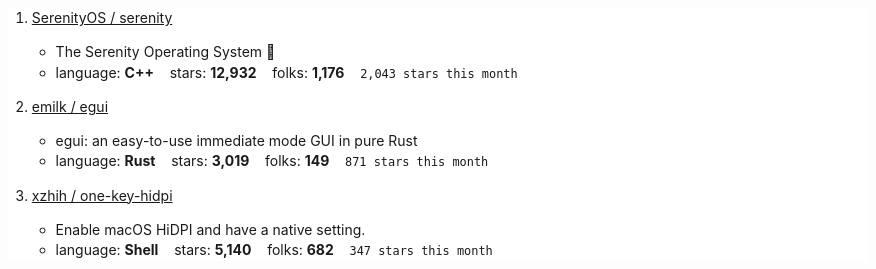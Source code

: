 1. [SerenityOS / serenity](https://github.com/SerenityOS/serenity)
    - The Serenity Operating System 🐞
    - language: **C++** &nbsp;&nbsp; stars: **12,932** &nbsp;&nbsp; folks: **1,176**  &nbsp;&nbsp; `2,043 stars this month`

1. [emilk / egui](https://github.com/emilk/egui)
    - egui: an easy-to-use immediate mode GUI in pure Rust
    - language: **Rust** &nbsp;&nbsp; stars: **3,019** &nbsp;&nbsp; folks: **149**  &nbsp;&nbsp; `871 stars this month`

1. [xzhih / one-key-hidpi](https://github.com/xzhih/one-key-hidpi)
    - Enable macOS HiDPI and have a native setting.
    - language: **Shell** &nbsp;&nbsp; stars: **5,140** &nbsp;&nbsp; folks: **682**  &nbsp;&nbsp; `347 stars this month`
